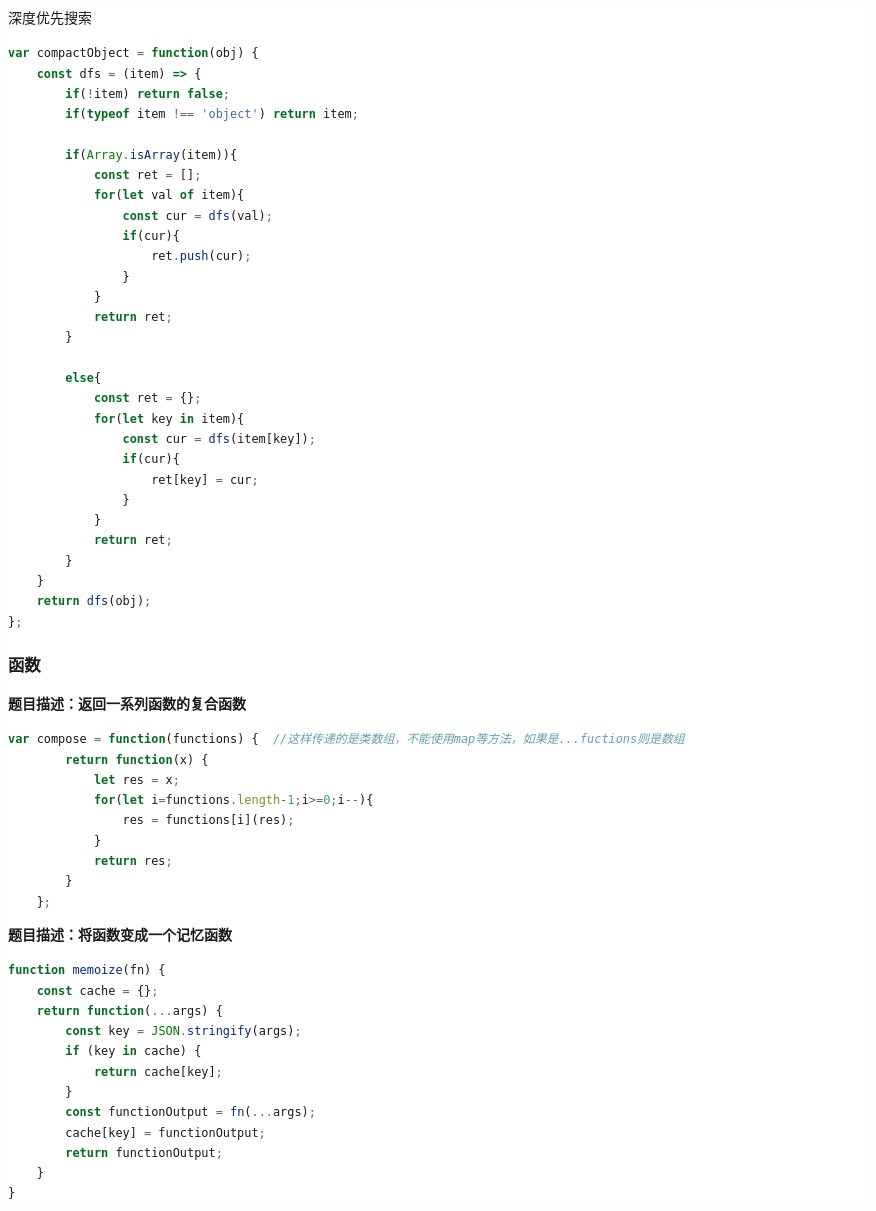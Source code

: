 深度优先搜索

```js
var compactObject = function(obj) {
    const dfs = (item) => { 
        if(!item) return false;
        if(typeof item !== 'object') return item;

        if(Array.isArray(item)){
            const ret = [];
            for(let val of item){
                const cur = dfs(val); 
                if(cur){
                    ret.push(cur);
                }
            }
            return ret;
        }

        else{
            const ret = {};
            for(let key in item){ 
                const cur = dfs(item[key]); 
                if(cur){
                    ret[key] = cur; 
                }
            }
            return ret;
        }
    }
    return dfs(obj);
};
```

### 函数

**题目描述：返回一系列函数的复合函数**

```js
var compose = function(functions) {  //这样传递的是类数组，不能使用map等方法，如果是...fuctions则是数组
        return function(x) {
            let res = x;
            for(let i=functions.length-1;i>=0;i--){
                res = functions[i](res);
            }
            return res;
        }
    };
```

**题目描述：将函数变成一个记忆函数**

```js
function memoize(fn) {
    const cache = {};
    return function(...args) {
        const key = JSON.stringify(args);
        if (key in cache) {
            return cache[key];
        }
        const functionOutput = fn(...args);
        cache[key] = functionOutput;
        return functionOutput;
    }
}
```
